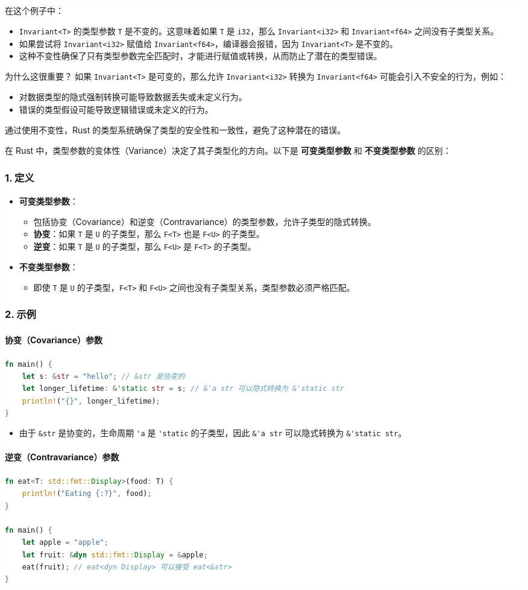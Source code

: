 在这个例子中：

- `Invariant<T>` 的类型参数 `T` 是不变的。这意味着如果 `T` 是 `i32`，那么 `Invariant<i32>` 和 `Invariant<f64>` 之间没有子类型关系。
- 如果尝试将 `Invariant<i32>` 赋值给 `Invariant<f64>`，编译器会报错，因为 `Invariant<T>` 是不变的。
- 这种不变性确保了只有类型参数完全匹配时，才能进行赋值或转换，从而防止了潜在的类型错误。

为什么这很重要？
如果 `Invariant<T>` 是可变的，那么允许 `Invariant<i32>` 转换为 `Invariant<f64>` 可能会引入不安全的行为，例如：

- 对数据类型的隐式强制转换可能导致数据丢失或未定义行为。
- 错误的类型假设可能导致逻辑错误或未定义的行为。

通过使用不变性，Rust 的类型系统确保了类型的安全性和一致性，避免了这种潜在的错误。

在 Rust 中，类型参数的变体性（Variance）决定了其子类型化的方向。以下是 **可变类型参数** 和 **不变类型参数** 的区别：

### 1. 定义

- **可变类型参数**：
  - 包括协变（Covariance）和逆变（Contravariance）的类型参数，允许子类型的隐式转换。
  - **协变**：如果 `T` 是 `U` 的子类型，那么 `F<T>` 也是 `F<U>` 的子类型。
  - **逆变**：如果 `T` 是 `U` 的子类型，那么 `F<U>` 是 `F<T>` 的子类型。

- **不变类型参数**：
  - 即使 `T` 是 `U` 的子类型，`F<T>` 和 `F<U>` 之间也没有子类型关系，类型参数必须严格匹配。

### 2. 示例

#### 协变（Covariance）参数

```rust
fn main() {
    let s: &str = "hello"; // &str 是协变的
    let longer_lifetime: &'static str = s; // &'a str 可以隐式转换为 &'static str
    println!("{}", longer_lifetime);
}

```

- 由于 `&str` 是协变的，生命周期 `'a` 是 `'static` 的子类型，因此 `&'a str` 可以隐式转换为 `&'static str`。

#### 逆变（Contravariance）参数

```rust
fn eat<T: std::fmt::Display>(food: T) {
    println!("Eating {:?}", food);
}

fn main() {
    let apple = "apple";
    let fruit: &dyn std::fmt::Display = &apple;
    eat(fruit); // eat<dyn Display> 可以接受 eat<&str>
}

```
